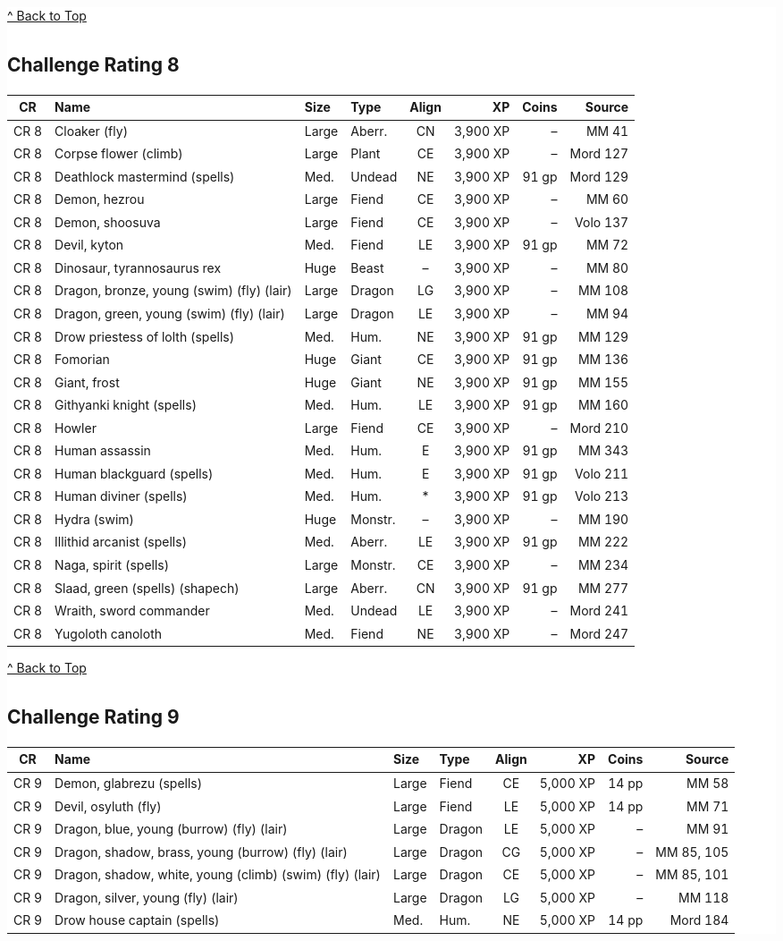 [^ Back to Top](#monsters-by-challenge-rating)

## Challenge Rating 8
| CR    | Name | Size | Type | Align | XP   | Coins | Source |
| :---: | :--- | :--- | :--- | :---: | ---: | ----: | -----: |
| CR 8 | Cloaker (fly) | Large | Aberr. | CN | 3,900 XP | – | MM 41 |
| CR 8 | Corpse flower (climb) | Large | Plant | CE | 3,900 XP | – | Mord 127 |
| CR 8 | Deathlock mastermind (spells) | Med. | Undead | NE | 3,900 XP | 91 gp | Mord 129 |
| CR 8 | Demon, hezrou | Large | Fiend | CE | 3,900 XP | – | MM 60 |
| CR 8 | Demon, shoosuva | Large | Fiend | CE | 3,900 XP | – | Volo 137 |
| CR 8 | Devil, kyton | Med. | Fiend | LE | 3,900 XP | 91 gp | MM 72 |
| CR 8 | Dinosaur, tyrannosaurus rex | Huge | Beast | – | 3,900 XP | – | MM 80 |
| CR 8 | Dragon, bronze, young (swim) (fly) (lair) | Large | Dragon | LG | 3,900 XP | – | MM 108 |
| CR 8 | Dragon, green, young (swim) (fly) (lair) | Large | Dragon | LE | 3,900 XP | – | MM 94 |
| CR 8 | Drow priestess of lolth (spells) | Med. | Hum. | NE | 3,900 XP | 91 gp | MM 129 |
| CR 8 | Fomorian | Huge | Giant | CE | 3,900 XP | 91 gp | MM 136 |
| CR 8 | Giant, frost | Huge | Giant | NE | 3,900 XP | 91 gp | MM 155 |
| CR 8 | Githyanki knight (spells) | Med. | Hum. | LE | 3,900 XP | 91 gp | MM 160 |
| CR 8 | Howler | Large | Fiend | CE | 3,900 XP | – | Mord 210 |
| CR 8 | Human assassin | Med. | Hum. | E | 3,900 XP | 91 gp | MM 343 |
| CR 8 | Human blackguard (spells) | Med. | Hum. | E | 3,900 XP | 91 gp | Volo 211 |
| CR 8 | Human diviner (spells) | Med. | Hum. | * | 3,900 XP | 91 gp | Volo 213 |
| CR 8 | Hydra (swim) | Huge | Monstr. | – | 3,900 XP | – | MM 190 |
| CR 8 | Illithid arcanist (spells) | Med. | Aberr. | LE | 3,900 XP | 91 gp | MM 222 |
| CR 8 | Naga, spirit (spells) | Large | Monstr. | CE | 3,900 XP | – | MM 234 |
| CR 8 | Slaad, green (spells) (shapech) | Large | Aberr. | CN | 3,900 XP | 91 gp | MM 277 |
| CR 8 | Wraith, sword commander | Med. | Undead | LE | 3,900 XP | – | Mord 241 |
| CR 8 | Yugoloth canoloth | Med. | Fiend | NE | 3,900 XP | – | Mord 247 |

[^ Back to Top](#monsters-by-challenge-rating)

## Challenge Rating 9
| CR    | Name | Size | Type | Align | XP   | Coins | Source |
| :---: | :--- | :--- | :--- | :---: | ---: | ----: | -----: |
| CR 9 | Demon, glabrezu (spells) | Large | Fiend | CE | 5,000 XP | 14 pp | MM 58 |
| CR 9 | Devil, osyluth (fly) | Large | Fiend | LE | 5,000 XP | 14 pp | MM 71 |
| CR 9 | Dragon, blue, young (burrow) (fly) (lair) | Large | Dragon | LE | 5,000 XP | – | MM 91 |
| CR 9 | Dragon, shadow, brass, young (burrow) (fly) (lair) | Large | Dragon | CG | 5,000 XP | – | MM 85, 105 |
| CR 9 | Dragon, shadow, white, young (climb) (swim) (fly) (lair) | Large | Dragon | CE | 5,000 XP | – | MM 85, 101 |
| CR 9 | Dragon, silver, young (fly) (lair) | Large | Dragon | LG | 5,000 XP | – | MM 118 |
| CR 9 | Drow house captain (spells) | Med. | Hum. | NE | 5,000 XP | 14 pp | Mord 184 |
